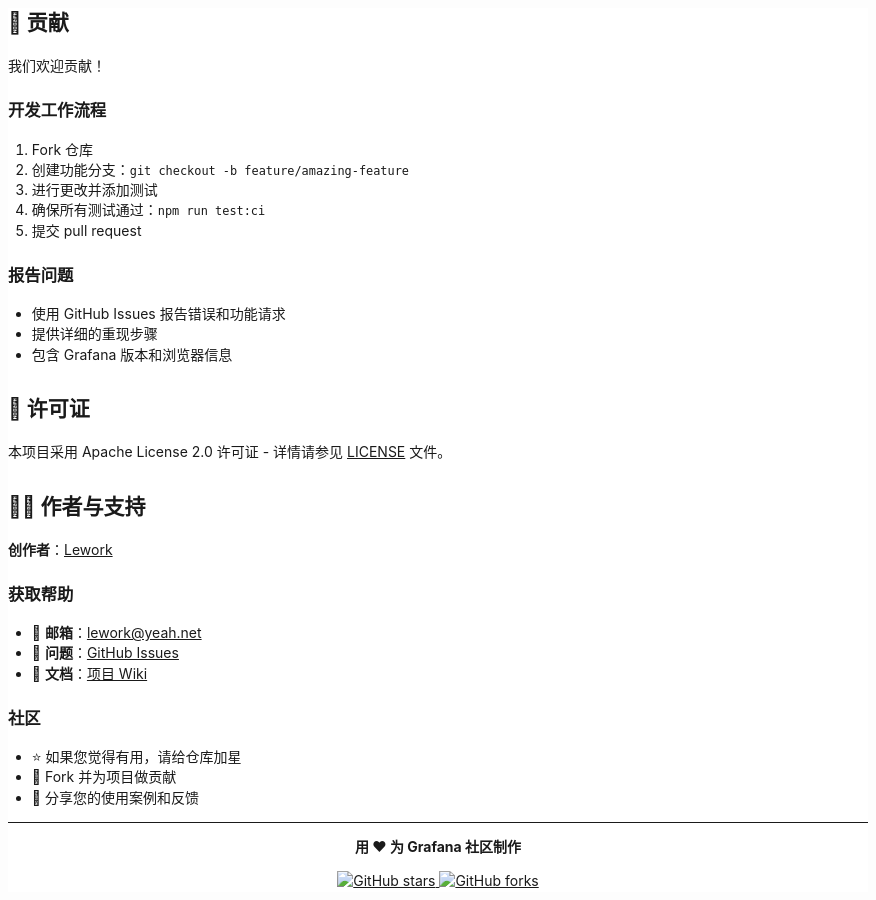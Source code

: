 ## 🤝 贡献

我们欢迎贡献！

### 开发工作流程

1. Fork 仓库
2. 创建功能分支：`git checkout -b feature/amazing-feature`
3. 进行更改并添加测试
4. 确保所有测试通过：`npm run test:ci`
5. 提交 pull request

### 报告问题

- 使用 GitHub Issues 报告错误和功能请求
- 提供详细的重现步骤
- 包含 Grafana 版本和浏览器信息

## 📄 许可证

本项目采用 Apache License 2.0 许可证 - 详情请参见 [LICENSE](LICENSE) 文件。

## 👨‍💻 作者与支持

**创作者**：[Lework](https://lework.github.io/)

### 获取帮助

- 📧 **邮箱**：lework@yeah.net
- 🐛 **问题**：[GitHub Issues](https://github.com/lework/grafana-lenav-panel/issues)
- 📖 **文档**：[项目 Wiki](https://github.com/lework/grafana-lenav-panel/wiki)

### 社区

- ⭐ 如果您觉得有用，请给仓库加星
- 🍴 Fork 并为项目做贡献
- 📢 分享您的使用案例和反馈

---

<p align="center">
  <strong>用 ❤️ 为 Grafana 社区制作</strong>
</p>

<p align="center">
  <a href="https://github.com/lework/grafana-lenav-panel">
    <img src="https://img.shields.io/github/stars/lework/grafana-lenav-panel?style=social" alt="GitHub stars">
  </a>
  <a href="https://github.com/lework/grafana-lenav-panel/fork">
    <img src="https://img.shields.io/github/forks/lework/grafana-lenav-panel?style=social" alt="GitHub forks">
  </a>
</p>
